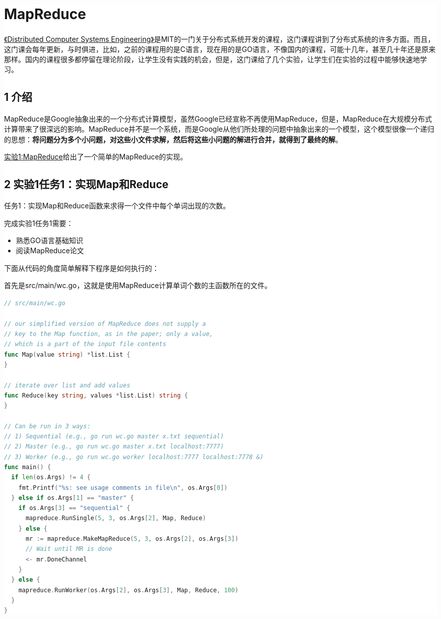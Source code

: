 # MapReduce

[《Distributed Computer Systems Engineering》](http://css.csail.mit.edu/6.824/2014/)是MIT的一门关于分布式系统开发的课程，这门课程讲到了分布式系统的许多方面。而且，这门课会每年更新，与时俱进，比如，之前的课程用的是C语言，现在用的是GO语言，不像国内的课程，可能十几年，甚至几十年还是原来那样。国内的课程很多都停留在理论阶段，让学生没有实践的机会，但是，这门课给了几个实验，让学生们在实验的过程中能够快速地学习。

## 1 介绍

MapReduce是Google抽象出来的一个分布式计算模型，虽然Google已经宣称不再使用MapReduce，但是，MapReduce在大规模分布式计算带来了很深远的影响。MapReduce并不是一个系统，而是Google从他们所处理的问题中抽象出来的一个模型，这个模型很像一个递归的思想：**将问题分为多个小问题，对这些小文件求解，然后将这些小问题的解进行合并，就得到了最终的解**。

[实验1:MapReduce](http://css.csail.mit.edu/6.824/2014/labs/lab-1.html)给出了一个简单的MapReduce的实现。

## 2 实验1任务1：实现Map和Reduce

任务1：实现Map和Reduce函数来求得一个文件中每个单词出现的次数。

完成实验1任务1需要：
* 熟悉GO语言基础知识
* 阅读MapReduce论文


下面从代码的角度简单解释下程序是如何执行的：

首先是src/main/wc.go，这就是使用MapReduce计算单词个数的主函数所在的文件。
``` GO
// src/main/wc.go

// our simplified version of MapReduce does not supply a
// key to the Map function, as in the paper; only a value,
// which is a part of the input file contents
func Map(value string) *list.List {
}

// iterate over list and add values
func Reduce(key string, values *list.List) string {
}

// Can be run in 3 ways:
// 1) Sequential (e.g., go run wc.go master x.txt sequential)
// 2) Master (e.g., go run wc.go master x.txt localhost:7777)
// 3) Worker (e.g., go run wc.go worker localhost:7777 localhost:7778 &)
func main() {
  if len(os.Args) != 4 {
    fmt.Printf("%s: see usage comments in file\n", os.Args[0])
  } else if os.Args[1] == "master" {
    if os.Args[3] == "sequential" {
      mapreduce.RunSingle(5, 3, os.Args[2], Map, Reduce)
    } else {
      mr := mapreduce.MakeMapReduce(5, 3, os.Args[2], os.Args[3])
      // Wait until MR is done
      <- mr.DoneChannel
    }
  } else {
    mapreduce.RunWorker(os.Args[2], os.Args[3], Map, Reduce, 100)
  }
}
```
